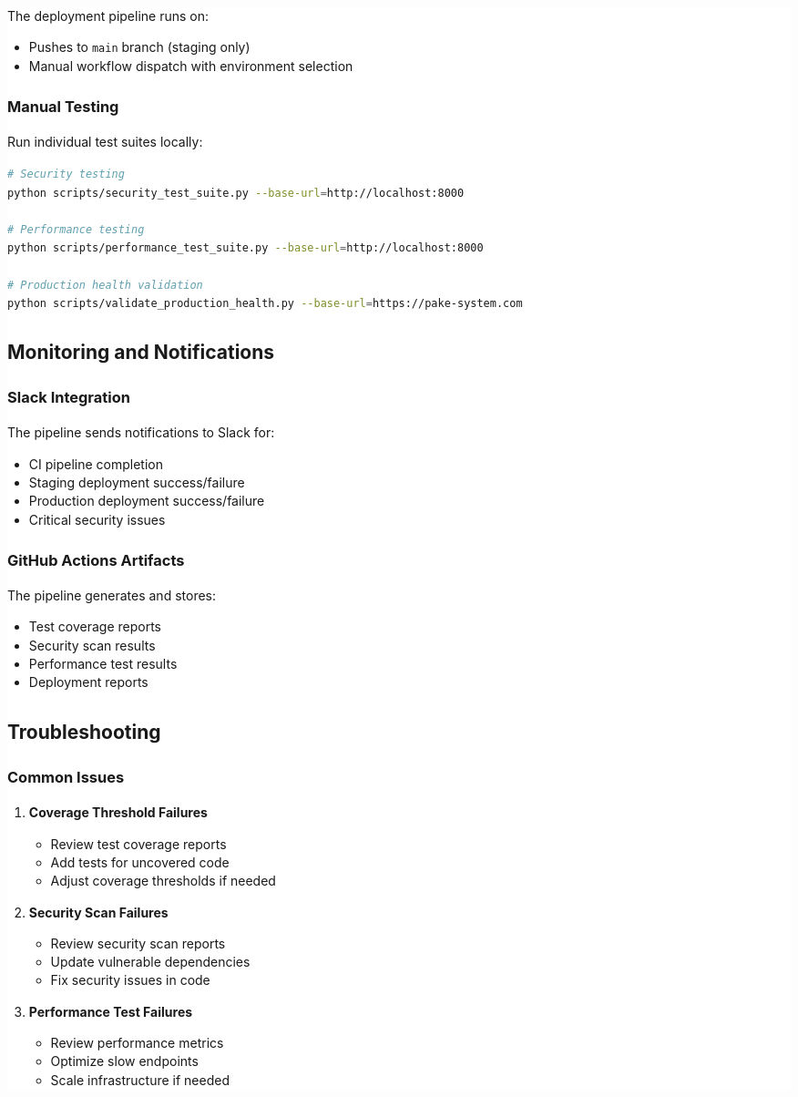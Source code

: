 The deployment pipeline runs on:
- Pushes to `main` branch (staging only)
- Manual workflow dispatch with environment selection

### Manual Testing

Run individual test suites locally:

```bash
# Security testing
python scripts/security_test_suite.py --base-url=http://localhost:8000

# Performance testing
python scripts/performance_test_suite.py --base-url=http://localhost:8000

# Production health validation
python scripts/validate_production_health.py --base-url=https://pake-system.com
```

## Monitoring and Notifications

### Slack Integration

The pipeline sends notifications to Slack for:
- CI pipeline completion
- Staging deployment success/failure
- Production deployment success/failure
- Critical security issues

### GitHub Actions Artifacts

The pipeline generates and stores:
- Test coverage reports
- Security scan results
- Performance test results
- Deployment reports

## Troubleshooting

### Common Issues

1. **Coverage Threshold Failures**
   - Review test coverage reports
   - Add tests for uncovered code
   - Adjust coverage thresholds if needed

2. **Security Scan Failures**
   - Review security scan reports
   - Update vulnerable dependencies
   - Fix security issues in code

3. **Performance Test Failures**
   - Review performance metrics
   - Optimize slow endpoints
   - Scale infrastructure if needed
